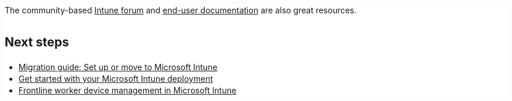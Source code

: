 The community-based [Intune forum](https://social.technet.microsoft.com/Forums/home) and [end-user documentation](/intune-user-help/use-managed-devices-to-get-work-done) are also great resources.

## Next steps

- [Migration guide: Set up or move to Microsoft Intune](deployment-guide-intune-setup.md)
- [Get started with your Microsoft Intune deployment](get-started-with-intune.md)
- [Frontline worker device management in Microsoft Intune](frontline-worker-overview.md)
